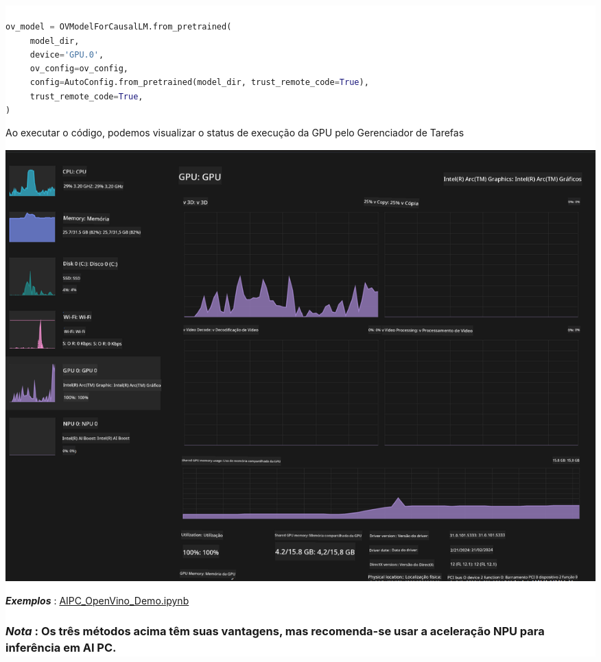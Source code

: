 ```python

ov_model = OVModelForCausalLM.from_pretrained(
     model_dir,
     device='GPU.0',
     ov_config=ov_config,
     config=AutoConfig.from_pretrained(model_dir, trust_remote_code=True),
     trust_remote_code=True,
)

```

Ao executar o código, podemos visualizar o status de execução da GPU pelo Gerenciador de Tarefas

![openvino_gpu](../../../../../translated_images/aipc_OpenVINO_GPU.20180edfffd91e55725d63931195c0321f2901c7f92d06c3fbd7a1b2cbc22238.br.png)

***Exemplos*** : [AIPC_OpenVino_Demo.ipynb](../../../../../code/03.Inference/AIPC/AIPC_OpenVino_Demo.ipynb)

### ***Nota*** : Os três métodos acima têm suas vantagens, mas recomenda-se usar a aceleração NPU para inferência em AI PC.
